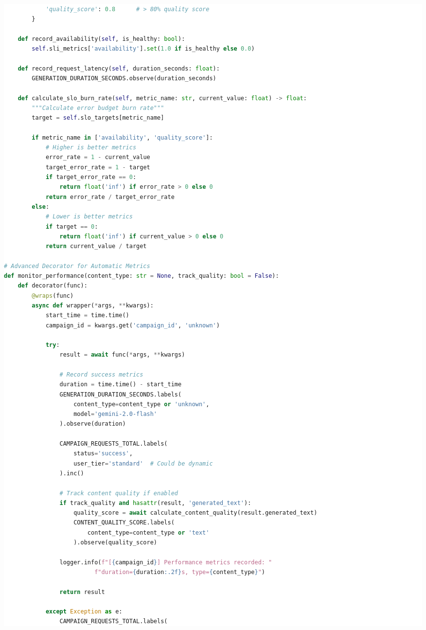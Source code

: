 ```python
            'quality_score': 0.8      # > 80% quality score
        }
        
    def record_availability(self, is_healthy: bool):
        self.sli_metrics['availability'].set(1.0 if is_healthy else 0.0)
        
    def record_request_latency(self, duration_seconds: float):
        GENERATION_DURATION_SECONDS.observe(duration_seconds)
        
    def calculate_slo_burn_rate(self, metric_name: str, current_value: float) -> float:
        """Calculate error budget burn rate"""
        target = self.slo_targets[metric_name]
        
        if metric_name in ['availability', 'quality_score']:
            # Higher is better metrics
            error_rate = 1 - current_value
            target_error_rate = 1 - target
            if target_error_rate == 0:
                return float('inf') if error_rate > 0 else 0
            return error_rate / target_error_rate
        else:
            # Lower is better metrics
            if target == 0:
                return float('inf') if current_value > 0 else 0
            return current_value / target

# Advanced Decorator for Automatic Metrics
def monitor_performance(content_type: str = None, track_quality: bool = False):
    def decorator(func):
        @wraps(func)
        async def wrapper(*args, **kwargs):
            start_time = time.time()
            campaign_id = kwargs.get('campaign_id', 'unknown')
            
            try:
                result = await func(*args, **kwargs)
                
                # Record success metrics
                duration = time.time() - start_time
                GENERATION_DURATION_SECONDS.labels(
                    content_type=content_type or 'unknown',
                    model='gemini-2.0-flash'
                ).observe(duration)
                
                CAMPAIGN_REQUESTS_TOTAL.labels(
                    status='success',
                    user_tier='standard'  # Could be dynamic
                ).inc()
                
                # Track content quality if enabled
                if track_quality and hasattr(result, 'generated_text'):
                    quality_score = await calculate_content_quality(result.generated_text)
                    CONTENT_QUALITY_SCORE.labels(
                        content_type=content_type or 'text'
                    ).observe(quality_score)
                
                logger.info(f"[{campaign_id}] Performance metrics recorded: "
                          f"duration={duration:.2f}s, type={content_type}")
                
                return result
                
            except Exception as e:
                CAMPAIGN_REQUESTS_TOTAL.labels(
```